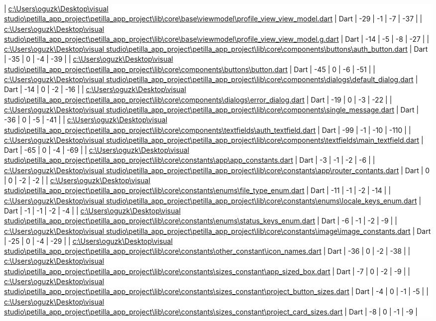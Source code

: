 | [c:\Users\oguzk\Desktop\visual studio\petilla_app_project\petilla_app_project\lib\core\base\viewmodel\profile_view_view_model.dart](/c:%5CUsers%5Coguzk%5CDesktop%5Cvisual%20studio%5Cpetilla_app_project%5Cpetilla_app_project%5Clib%5Ccore%5Cbase%5Cviewmodel%5Cprofile_view_view_model.dart) | Dart | -29 | -1 | -7 | -37 |
| [c:\Users\oguzk\Desktop\visual studio\petilla_app_project\petilla_app_project\lib\core\base\viewmodel\profile_view_view_model.g.dart](/c:%5CUsers%5Coguzk%5CDesktop%5Cvisual%20studio%5Cpetilla_app_project%5Cpetilla_app_project%5Clib%5Ccore%5Cbase%5Cviewmodel%5Cprofile_view_view_model.g.dart) | Dart | -14 | -5 | -8 | -27 |
| [c:\Users\oguzk\Desktop\visual studio\petilla_app_project\petilla_app_project\lib\core\components\buttons\auth_button.dart](/c:%5CUsers%5Coguzk%5CDesktop%5Cvisual%20studio%5Cpetilla_app_project%5Cpetilla_app_project%5Clib%5Ccore%5Ccomponents%5Cbuttons%5Cauth_button.dart) | Dart | -35 | 0 | -4 | -39 |
| [c:\Users\oguzk\Desktop\visual studio\petilla_app_project\petilla_app_project\lib\core\components\buttons\button.dart](/c:%5CUsers%5Coguzk%5CDesktop%5Cvisual%20studio%5Cpetilla_app_project%5Cpetilla_app_project%5Clib%5Ccore%5Ccomponents%5Cbuttons%5Cbutton.dart) | Dart | -45 | 0 | -6 | -51 |
| [c:\Users\oguzk\Desktop\visual studio\petilla_app_project\petilla_app_project\lib\core\components\dialogs\default_dialog.dart](/c:%5CUsers%5Coguzk%5CDesktop%5Cvisual%20studio%5Cpetilla_app_project%5Cpetilla_app_project%5Clib%5Ccore%5Ccomponents%5Cdialogs%5Cdefault_dialog.dart) | Dart | -14 | 0 | -2 | -16 |
| [c:\Users\oguzk\Desktop\visual studio\petilla_app_project\petilla_app_project\lib\core\components\dialogs\error_dialog.dart](/c:%5CUsers%5Coguzk%5CDesktop%5Cvisual%20studio%5Cpetilla_app_project%5Cpetilla_app_project%5Clib%5Ccore%5Ccomponents%5Cdialogs%5Cerror_dialog.dart) | Dart | -19 | 0 | -3 | -22 |
| [c:\Users\oguzk\Desktop\visual studio\petilla_app_project\petilla_app_project\lib\core\components\single_message.dart](/c:%5CUsers%5Coguzk%5CDesktop%5Cvisual%20studio%5Cpetilla_app_project%5Cpetilla_app_project%5Clib%5Ccore%5Ccomponents%5Csingle_message.dart) | Dart | -36 | 0 | -5 | -41 |
| [c:\Users\oguzk\Desktop\visual studio\petilla_app_project\petilla_app_project\lib\core\components\textfields\auth_textfield.dart](/c:%5CUsers%5Coguzk%5CDesktop%5Cvisual%20studio%5Cpetilla_app_project%5Cpetilla_app_project%5Clib%5Ccore%5Ccomponents%5Ctextfields%5Cauth_textfield.dart) | Dart | -99 | -1 | -10 | -110 |
| [c:\Users\oguzk\Desktop\visual studio\petilla_app_project\petilla_app_project\lib\core\components\textfields\main_textfield.dart](/c:%5CUsers%5Coguzk%5CDesktop%5Cvisual%20studio%5Cpetilla_app_project%5Cpetilla_app_project%5Clib%5Ccore%5Ccomponents%5Ctextfields%5Cmain_textfield.dart) | Dart | -65 | 0 | -4 | -69 |
| [c:\Users\oguzk\Desktop\visual studio\petilla_app_project\petilla_app_project\lib\core\constants\app\app_constants.dart](/c:%5CUsers%5Coguzk%5CDesktop%5Cvisual%20studio%5Cpetilla_app_project%5Cpetilla_app_project%5Clib%5Ccore%5Cconstants%5Capp%5Capp_constants.dart) | Dart | -3 | -1 | -2 | -6 |
| [c:\Users\oguzk\Desktop\visual studio\petilla_app_project\petilla_app_project\lib\core\constants\app\router_contants.dart](/c:%5CUsers%5Coguzk%5CDesktop%5Cvisual%20studio%5Cpetilla_app_project%5Cpetilla_app_project%5Clib%5Ccore%5Cconstants%5Capp%5Crouter_contants.dart) | Dart | 0 | 0 | -2 | -2 |
| [c:\Users\oguzk\Desktop\visual studio\petilla_app_project\petilla_app_project\lib\core\constants\enums\file_type_enum.dart](/c:%5CUsers%5Coguzk%5CDesktop%5Cvisual%20studio%5Cpetilla_app_project%5Cpetilla_app_project%5Clib%5Ccore%5Cconstants%5Cenums%5Cfile_type_enum.dart) | Dart | -11 | -1 | -2 | -14 |
| [c:\Users\oguzk\Desktop\visual studio\petilla_app_project\petilla_app_project\lib\core\constants\enums\locale_keys_enum.dart](/c:%5CUsers%5Coguzk%5CDesktop%5Cvisual%20studio%5Cpetilla_app_project%5Cpetilla_app_project%5Clib%5Ccore%5Cconstants%5Cenums%5Clocale_keys_enum.dart) | Dart | -1 | -1 | -2 | -4 |
| [c:\Users\oguzk\Desktop\visual studio\petilla_app_project\petilla_app_project\lib\core\constants\enums\status_keys_enum.dart](/c:%5CUsers%5Coguzk%5CDesktop%5Cvisual%20studio%5Cpetilla_app_project%5Cpetilla_app_project%5Clib%5Ccore%5Cconstants%5Cenums%5Cstatus_keys_enum.dart) | Dart | -6 | -1 | -2 | -9 |
| [c:\Users\oguzk\Desktop\visual studio\petilla_app_project\petilla_app_project\lib\core\constants\image\image_constants.dart](/c:%5CUsers%5Coguzk%5CDesktop%5Cvisual%20studio%5Cpetilla_app_project%5Cpetilla_app_project%5Clib%5Ccore%5Cconstants%5Cimage%5Cimage_constants.dart) | Dart | -25 | 0 | -4 | -29 |
| [c:\Users\oguzk\Desktop\visual studio\petilla_app_project\petilla_app_project\lib\core\constants\other_constant\icon_names.dart](/c:%5CUsers%5Coguzk%5CDesktop%5Cvisual%20studio%5Cpetilla_app_project%5Cpetilla_app_project%5Clib%5Ccore%5Cconstants%5Cother_constant%5Cicon_names.dart) | Dart | -36 | 0 | -2 | -38 |
| [c:\Users\oguzk\Desktop\visual studio\petilla_app_project\petilla_app_project\lib\core\constants\sizes_constant\app_sized_box.dart](/c:%5CUsers%5Coguzk%5CDesktop%5Cvisual%20studio%5Cpetilla_app_project%5Cpetilla_app_project%5Clib%5Ccore%5Cconstants%5Csizes_constant%5Capp_sized_box.dart) | Dart | -7 | 0 | -2 | -9 |
| [c:\Users\oguzk\Desktop\visual studio\petilla_app_project\petilla_app_project\lib\core\constants\sizes_constant\project_button_sizes.dart](/c:%5CUsers%5Coguzk%5CDesktop%5Cvisual%20studio%5Cpetilla_app_project%5Cpetilla_app_project%5Clib%5Ccore%5Cconstants%5Csizes_constant%5Cproject_button_sizes.dart) | Dart | -4 | 0 | -1 | -5 |
| [c:\Users\oguzk\Desktop\visual studio\petilla_app_project\petilla_app_project\lib\core\constants\sizes_constant\project_card_sizes.dart](/c:%5CUsers%5Coguzk%5CDesktop%5Cvisual%20studio%5Cpetilla_app_project%5Cpetilla_app_project%5Clib%5Ccore%5Cconstants%5Csizes_constant%5Cproject_card_sizes.dart) | Dart | -8 | 0 | -1 | -9 |